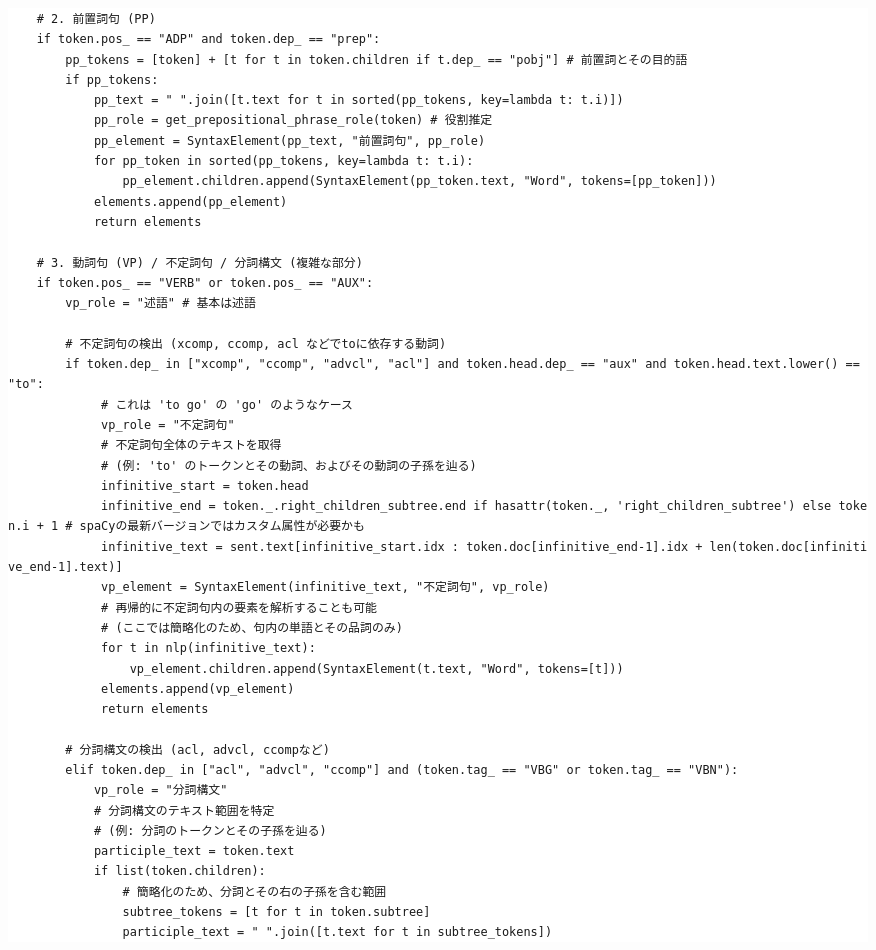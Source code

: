         # 2. 前置詞句 (PP)
        if token.pos_ == "ADP" and token.dep_ == "prep":
            pp_tokens = [token] + [t for t in token.children if t.dep_ == "pobj"] # 前置詞とその目的語
            if pp_tokens:
                pp_text = " ".join([t.text for t in sorted(pp_tokens, key=lambda t: t.i)])
                pp_role = get_prepositional_phrase_role(token) # 役割推定
                pp_element = SyntaxElement(pp_text, "前置詞句", pp_role)
                for pp_token in sorted(pp_tokens, key=lambda t: t.i):
                    pp_element.children.append(SyntaxElement(pp_token.text, "Word", tokens=[pp_token]))
                elements.append(pp_element)
                return elements

        # 3. 動詞句 (VP) / 不定詞句 / 分詞構文 (複雑な部分)
        if token.pos_ == "VERB" or token.pos_ == "AUX":
            vp_role = "述語" # 基本は述語
            
            # 不定詞句の検出 (xcomp, ccomp, acl などでtoに依存する動詞)
            if token.dep_ in ["xcomp", "ccomp", "advcl", "acl"] and token.head.dep_ == "aux" and token.head.text.lower() == "to":
                 # これは 'to go' の 'go' のようなケース
                 vp_role = "不定詞句"
                 # 不定詞句全体のテキストを取得
                 # (例: 'to' のトークンとその動詞、およびその動詞の子孫を辿る)
                 infinitive_start = token.head
                 infinitive_end = token._.right_children_subtree.end if hasattr(token._, 'right_children_subtree') else token.i + 1 # spaCyの最新バージョンではカスタム属性が必要かも
                 infinitive_text = sent.text[infinitive_start.idx : token.doc[infinitive_end-1].idx + len(token.doc[infinitive_end-1].text)]
                 vp_element = SyntaxElement(infinitive_text, "不定詞句", vp_role)
                 # 再帰的に不定詞句内の要素を解析することも可能
                 # (ここでは簡略化のため、句内の単語とその品詞のみ)
                 for t in nlp(infinitive_text):
                     vp_element.children.append(SyntaxElement(t.text, "Word", tokens=[t]))
                 elements.append(vp_element)
                 return elements
            
            # 分詞構文の検出 (acl, advcl, ccompなど)
            elif token.dep_ in ["acl", "advcl", "ccomp"] and (token.tag_ == "VBG" or token.tag_ == "VBN"):
                vp_role = "分詞構文"
                # 分詞構文のテキスト範囲を特定
                # (例: 分詞のトークンとその子孫を辿る)
                participle_text = token.text
                if list(token.children):
                    # 簡略化のため、分詞とその右の子孫を含む範囲
                    subtree_tokens = [t for t in token.subtree]
                    participle_text = " ".join([t.text for t in subtree_tokens])